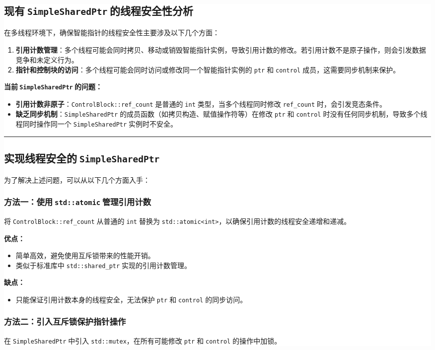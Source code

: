 
## 现有 `SimpleSharedPtr` 的线程安全性分析



在多线程环境下，确保智能指针的线程安全性主要涉及以下几个方面：



1. **引用计数管理**：多个线程可能会同时拷贝、移动或销毁智能指针实例，导致引用计数的修改。若引用计数不是原子操作，则会引发数据竞争和未定义行为。
2. **指针和控制块的访问**：多个线程可能会同时访问或修改同一个智能指针实例的 `ptr` 和 `control` 成员，这需要同步机制来保护。



**当前 `SimpleSharedPtr` 的问题：**



- **引用计数非原子**：`ControlBlock::ref_count` 是普通的 `int` 类型，当多个线程同时修改 `ref_count` 时，会引发竞态条件。
- **缺乏同步机制**：`SimpleSharedPtr` 的成员函数（如拷贝构造、赋值操作符等）在修改 `ptr` 和 `control` 时没有任何同步机制，导致多个线程同时操作同一个 `SimpleSharedPtr` 实例时不安全。



------



## 实现线程安全的 `SimpleSharedPtr`



为了解决上述问题，可以从以下几个方面入手：



### 方法一：使用 `std::atomic` 管理引用计数



将 `ControlBlock::ref_count` 从普通的 `int` 替换为 `std::atomic<int>`，以确保引用计数的线程安全递增和递减。



**优点：**



- 简单高效，避免使用互斥锁带来的性能开销。
- 类似于标准库中 `std::shared_ptr` 实现的引用计数管理。



**缺点：**



- 只能保证引用计数本身的线程安全，无法保护 `ptr` 和 `control` 的同步访问。



### 方法二：引入互斥锁保护指针操作



在 `SimpleSharedPtr` 中引入 `std::mutex`，在所有可能修改 `ptr` 和 `control` 的操作中加锁。



